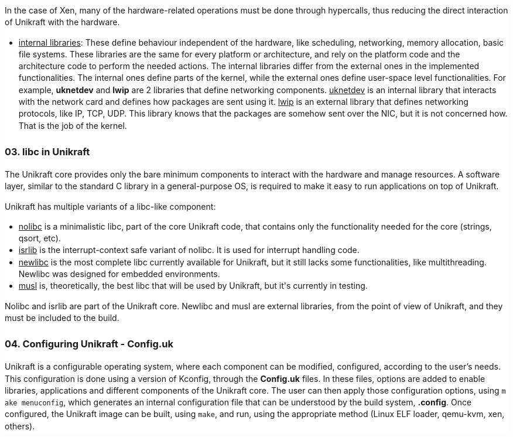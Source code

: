   In the case of Xen, many of the hardware-related operations must be done through hypercalls, thus reducing the direct interaction of Unikraft with the hardware.
 * [internal libraries](https://github.com/unikraft/unikraft/tree/staging/lib):
  These define behaviour independent of the hardware, like scheduling, networking, memory allocation, basic file systems.
  These libraries are the same for every platform or architecture, and rely on the platform code and the architecture code to perform the needed actions.
  The internal libraries differ from the external ones in the implemented functionalities.
  The internal ones define parts of the kernel, while the external ones define user-space level functionalities.
  For example, **uknetdev** and **lwip** are 2 libraries that define networking components.
  [uknetdev](https://github.com/unikraft/unikraft/tree/staging/lib/uknetdev) is an internal library that interacts with the network card and defines how packages are sent using it.
  [lwip](https://github.com/unikraft/lib-lwip) is an external library that defines networking protocols, like IP, TCP, UDP.
  This library knows that the packages are somehow sent over the NIC, but it is not concerned how.
  That is the job of the kernel.

### 03. libc in Unikraft

The Unikraft core provides only the bare minimum components to interact with the hardware and manage resources.
A software layer, similar to the standard C library in a general-purpose OS, is required to make it easy to run applications on top of Unikraft.

Unikraft has multiple variants of a libc-like component:

* [nolibc](https://github.com/unikraft/unikraft/tree/staging/lib/nolibc) is a minimalistic libc, part of the core Unikraft code, that contains only the functionality needed for the core (strings, qsort, etc).
* [isrlib](https://github.com/unikraft/unikraft/tree/staging/lib/isrlib) is the interrupt-context safe variant of nolibc.
  It is used for interrupt handling code.
* [newlibc](https://github.com/unikraft/lib-newlib) is the most complete libc currently available for Unikraft, but it still lacks some functionalities, like multithreading.
  Newlibc was designed for embedded environments.
* [musl](https://github.com/unikraft/lib-musl) is, theoretically, the best libc that will be used by Unikraft, but it's currently in testing.

Nolibc and isrlib are part of the Unikraft core.
Newlibc and musl are external libraries, from the point of view of Unikraft, and they must be included to the build.

### 04. Configuring Unikraft - Config.uk

Unikraft is a configurable operating system, where each component can be modified, configured, according to the user’s needs.
This configuration is done using a version of Kconfig, through the **Config.uk** files.
In these files, options are added to enable libraries, applications and different components of the Unikraft core.
The user can then apply those configuration options, using `make menuconfig`, which generates an internal configuration file that can be understood by the build system, **.config**.
Once configured, the Unikraft image can be built, using `make`, and run, using the appropriate method (Linux ELF loader, qemu-kvm, xen, others).
